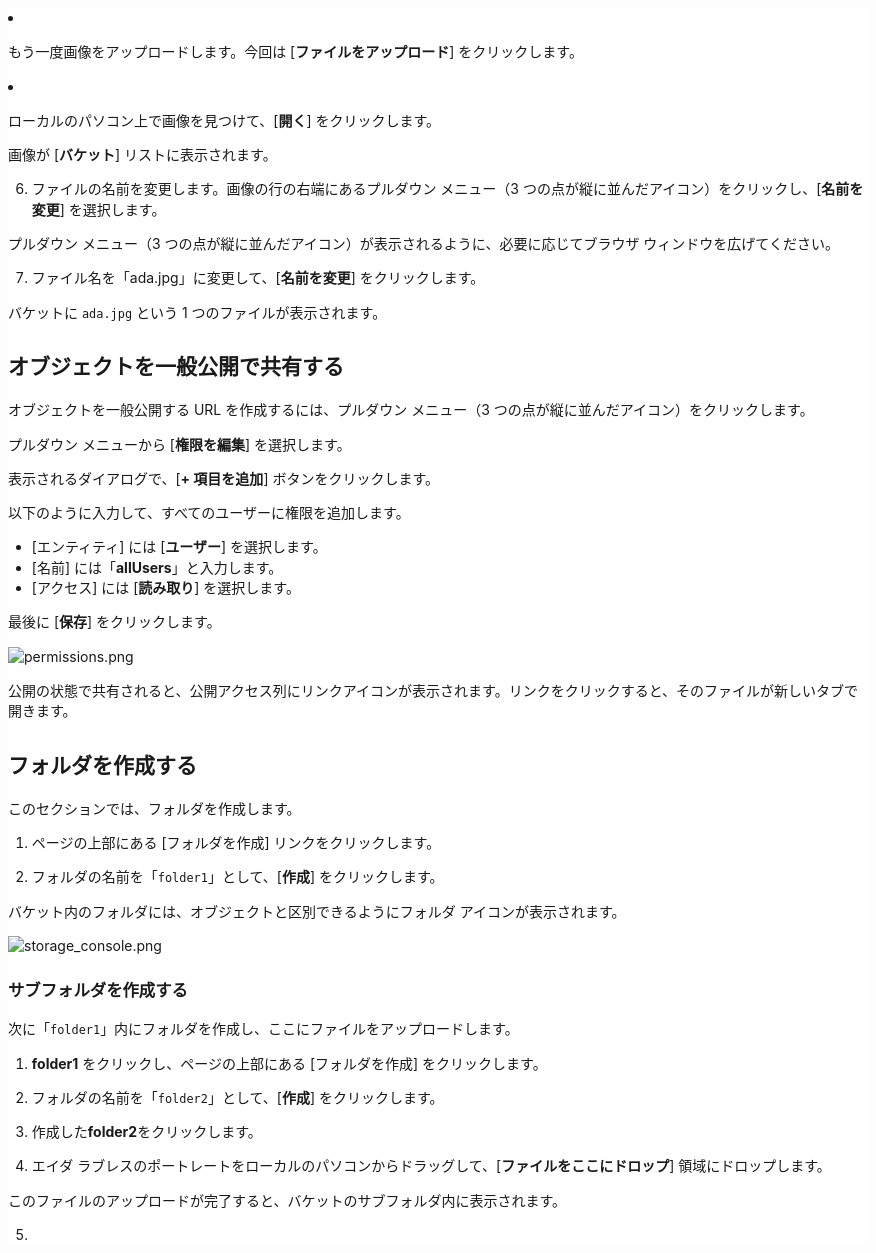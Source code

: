 <li>
<p>もう一度画像をアップロードします。今回は [<strong>ファイルをアップロード</strong>] をクリックします。</p>
</li>
<li>
<p>ローカルのパソコン上で画像を見つけて、[<strong>開く</strong>] をクリックします。</p>
</li>
</ol>
<p>画像が [<strong>バケット</strong>] リストに表示されます。</p>
<ol start="6">
<li>ファイルの名前を変更します。画像の行の右端にあるプルダウン メニュー（3 つの点が縦に並んだアイコン）をクリックし、[<strong>名前を変更</strong>] を選択します。</li>
</ol>
<aside>プルダウン メニュー（3 つの点が縦に並んだアイコン）が表示されるように、必要に応じてブラウザ ウィンドウを広げてください。

</aside>
<ol start="7">
<li>ファイル名を「ada.jpg」に変更して、[<strong>名前を変更</strong>] をクリックします。</li>
</ol>
<p>バケットに <code>ada.jpg</code> という 1 つのファイルが表示されます。</p>

<h2 id="step8">オブジェクトを一般公開で共有する</h2>
<p>オブジェクトを一般公開する URL を作成するには、プルダウン メニュー（3 つの点が縦に並んだアイコン）をクリックします。</p>
<p>プルダウン メニューから [<strong>権限を編集</strong>] を選択します。</p>
<p>表示されるダイアログで、[<strong>+ 項目を追加</strong>] ボタンをクリックします。</p>
<p>以下のように入力して、すべてのユーザーに権限を追加します。</p>
<ul>
<li>[エンティティ] には [<strong>ユーザー</strong>] を選択します。</li>
<li>[名前] には「<strong>allUsers</strong>」と入力します。</li>
<li>[アクセス] には [<strong>読み取り</strong>] を選択します。</li>
</ul>
<p>最後に [<strong>保存</strong>] をクリックします。</p>
<p><img alt="permissions.png" src="https://cdn.qwiklabs.com/W9Ghvk%2BM%2BdNjbKT%2BUWLRRZNCO2aSXNgjst0oGY6M6uc%3D"></p>
<p>公開の状態で共有されると、公開アクセス列にリンクアイコンが表示されます。リンクをクリックすると、そのファイルが新しいタブで開きます。</p>

<h2 id="step9">フォルダを作成する</h2>
<p>このセクションでは、フォルダを作成します。</p>
<ol>
<li>
<p>ページの上部にある [フォルダを作成] リンクをクリックします。</p>
</li>
<li>
<p>フォルダの名前を「<code>folder1</code>」として、[<strong>作成</strong>] をクリックします。</p>
</li>
</ol>
<p>バケット内のフォルダには、オブジェクトと区別できるようにフォルダ アイコンが表示されます。</p>
<p><img alt="storage_console.png" src="https://cdn.qwiklabs.com/hsGrET8b6nFUDknvP3Vs%2B%2B2L7LkWqQj6gvVyafhNPLY%3D"></p>
<h3>サブフォルダを作成する</h3>
<p>次に「<code>folder1</code>」内にフォルダを作成し、ここにファイルをアップロードします。</p>
<ol>
<li>
<p><strong>folder1</strong> をクリックし、ページの上部にある [フォルダを作成] をクリックします。</p>
</li>
<li>
<p>フォルダの名前を「<code>folder2</code>」として、[<strong>作成</strong>] をクリックします。</p>
</li>
<li>
<p>作成した<strong>folder2</strong>をクリックします。</p>
</li>
<li>
<p>エイダ ラブレスのポートレートをローカルのパソコンからドラッグして、[<strong>ファイルをここにドロップ</strong>] 領域にドロップします。</p>
</li>
</ol>
<p>このファイルのアップロードが完了すると、バケットのサブフォルダ内に表示されます。</p>
<ol start="5">
<li>